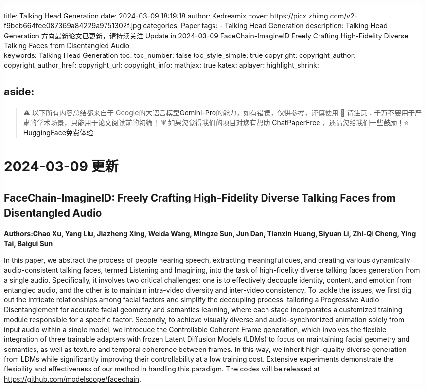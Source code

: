 
---
title: Talking Head Generation
date: 2024-03-09 18:19:18
author: Kedreamix
cover: https://picx.zhimg.com/v2-f9beb664fee087369a84229a9751302f.jpg
categories: Paper
tags:
    - Talking Head Generation
description: Talking Head Generation 方向最新论文已更新，请持续关注 Update in 2024-03-09  FaceChain-ImagineID Freely Crafting High-Fidelity Diverse Talking Faces   from Disentangled Audio  
keywords: Talking Head Generation
toc:
toc_number: false
toc_style_simple: true
copyright:
copyright_author:
copyright_author_href:
copyright_url:
copyright_info:
mathjax: true
katex:
aplayer:
highlight_shrink:

aside:
---

>⚠️ 以下所有内容总结都来自于 Google的大语言模型[Gemini-Pro](https://ai.google.dev/)的能力，如有错误，仅供参考，谨慎使用
>🔴 请注意：千万不要用于严肃的学术场景，只能用于论文阅读前的初筛！
>💗 如果您觉得我们的项目对您有帮助 [ChatPaperFree](https://github.com/Kedreamix/ChatPaperFree) ，还请您给我们一些鼓励！⭐️ [HuggingFace免费体验](https://huggingface.co/spaces/Kedreamix/ChatPaperFree)

# 2024-03-09 更新


## FaceChain-ImagineID: Freely Crafting High-Fidelity Diverse Talking Faces   from Disentangled Audio

**Authors:Chao Xu, Yang Liu, Jiazheng Xing, Weida Wang, Mingze Sun, Jun Dan, Tianxin Huang, Siyuan Li, Zhi-Qi Cheng, Ying Tai, Baigui Sun**

In this paper, we abstract the process of people hearing speech, extracting meaningful cues, and creating various dynamically audio-consistent talking faces, termed Listening and Imagining, into the task of high-fidelity diverse talking faces generation from a single audio. Specifically, it involves two critical challenges: one is to effectively decouple identity, content, and emotion from entangled audio, and the other is to maintain intra-video diversity and inter-video consistency. To tackle the issues, we first dig out the intricate relationships among facial factors and simplify the decoupling process, tailoring a Progressive Audio Disentanglement for accurate facial geometry and semantics learning, where each stage incorporates a customized training module responsible for a specific factor. Secondly, to achieve visually diverse and audio-synchronized animation solely from input audio within a single model, we introduce the Controllable Coherent Frame generation, which involves the flexible integration of three trainable adapters with frozen Latent Diffusion Models (LDMs) to focus on maintaining facial geometry and semantics, as well as texture and temporal coherence between frames. In this way, we inherit high-quality diverse generation from LDMs while significantly improving their controllability at a low training cost. Extensive experiments demonstrate the flexibility and effectiveness of our method in handling this paradigm. The codes will be released at https://github.com/modelscope/facechain. 
